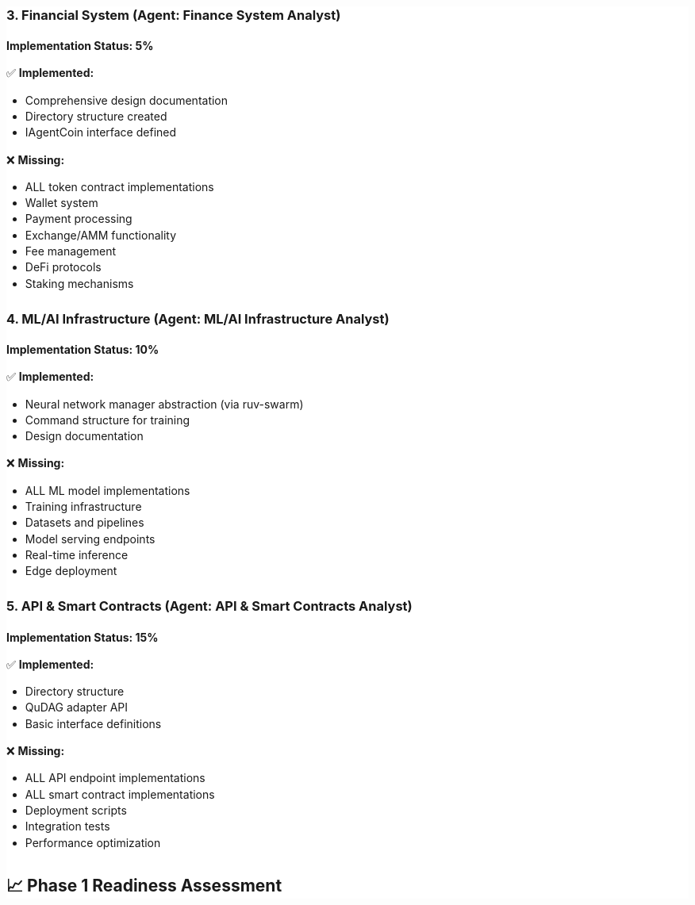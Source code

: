 ### 3. Financial System (Agent: Finance System Analyst)
**Implementation Status: 5%**

✅ **Implemented:**
- Comprehensive design documentation
- Directory structure created
- IAgentCoin interface defined

❌ **Missing:**
- ALL token contract implementations
- Wallet system
- Payment processing
- Exchange/AMM functionality
- Fee management
- DeFi protocols
- Staking mechanisms

### 4. ML/AI Infrastructure (Agent: ML/AI Infrastructure Analyst)
**Implementation Status: 10%**

✅ **Implemented:**
- Neural network manager abstraction (via ruv-swarm)
- Command structure for training
- Design documentation

❌ **Missing:**
- ALL ML model implementations
- Training infrastructure
- Datasets and pipelines
- Model serving endpoints
- Real-time inference
- Edge deployment

### 5. API & Smart Contracts (Agent: API & Smart Contracts Analyst)
**Implementation Status: 15%**

✅ **Implemented:**
- Directory structure
- QuDAG adapter API
- Basic interface definitions

❌ **Missing:**
- ALL API endpoint implementations
- ALL smart contract implementations
- Deployment scripts
- Integration tests
- Performance optimization

## 📈 Phase 1 Readiness Assessment
